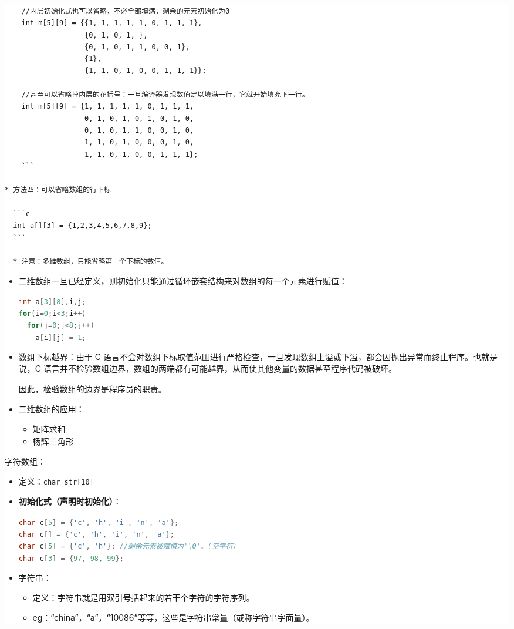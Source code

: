         //内层初始化式也可以省略，不必全部填满，剩余的元素初始化为0
        int m[5][9] = {{1, 1, 1, 1, 1, 0, 1, 1, 1},
                       {0, 1, 0, 1, },
                       {0, 1, 0, 1, 1, 0, 0, 1},
                       {1},
                       {1, 1, 0, 1, 0, 0, 1, 1, 1}};
        
        //甚至可以省略掉内层的花括号：一旦编译器发现数值足以填满一行，它就开始填充下一行。
        int m[5][9] = {1, 1, 1, 1, 1, 0, 1, 1, 1,
                       0, 1, 0, 1, 0, 1, 0, 1, 0,
                       0, 1, 0, 1, 1, 0, 0, 1, 0,
                       1, 1, 0, 1, 0, 0, 0, 1, 0,
                       1, 1, 0, 1, 0, 0, 1, 1, 1};
        ```

    * 方法四：可以省略数组的行下标

      ```c
      int a[][3] = {1,2,3,4,5,6,7,8,9};
      ```

      * 注意：多维数组，只能省略第一个下标的数值。

  * 二维数组一旦已经定义，则初始化只能通过循环嵌套结构来对数组的每一个元素进行赋值：

    ```c
    int a[3][8],i,j;
    for(i=0;i<3;i++)
      for(j=0;j<8;j++)
        a[i][j] = 1;
    ```

* 数组下标越界：由于 C 语言不会对数组下标取值范围进行严格检查，一旦发现数组上溢或下溢，都会因抛出异常而终止程序。也就是说，C 语言并不检验数组边界，数组的两端都有可能越界，从而使其他变量的数据甚至程序代码被破坏。

  因此，检验数组的边界是程序员的职责。

* 二维数组的应用：
  * 矩阵求和
  * 杨辉三角形

字符数组：

* 定义：`char str[10]`

* **初始化式（声明时初始化）**：

  ```c
  char c[5] = {'c', 'h', 'i', 'n', 'a'};
  char c[] = {'c', 'h', 'i', 'n', 'a'};
  char c[5] = {'c', 'h'}; //剩余元素被赋值为'\0'。(空字符)
  char c[3] = {97, 98, 99};
  ```

* 字符串：

  * 定义：字符串就是用双引号括起来的若干个字符的字符序列。

  * eg：“china”，“a”，“10086”等等，这些是字符串常量（或称字符串字面量）。
